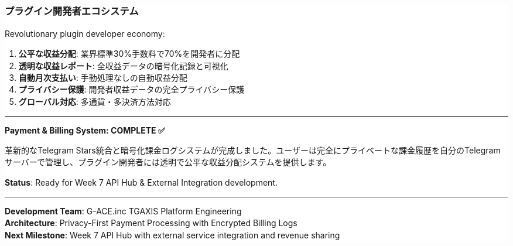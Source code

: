 ### プラグイン開発者エコシステム
Revolutionary plugin developer economy:

1. **公平な収益分配**: 業界標準30%手数料で70%を開発者に分配
2. **透明な収益レポート**: 全収益データの暗号化記録と可視化
3. **自動月次支払い**: 手動処理なしの自動収益分配
4. **プライバシー保護**: 開発者収益データの完全プライバシー保護
5. **グローバル対応**: 多通貨・多決済方法対応

---

**Payment & Billing System: COMPLETE ✅**

革新的なTelegram Stars統合と暗号化課金ログシステムが完成しました。ユーザーは完全にプライベートな課金履歴を自分のTelegramサーバーで管理し、プラグイン開発者には透明で公平な収益分配システムを提供します。

**Status**: Ready for Week 7 API Hub & External Integration development.

---
**Development Team**: G-ACE.inc TGAXIS Platform Engineering  
**Architecture**: Privacy-First Payment Processing with Encrypted Billing Logs  
**Next Milestone**: Week 7 API Hub with external service integration and revenue sharing